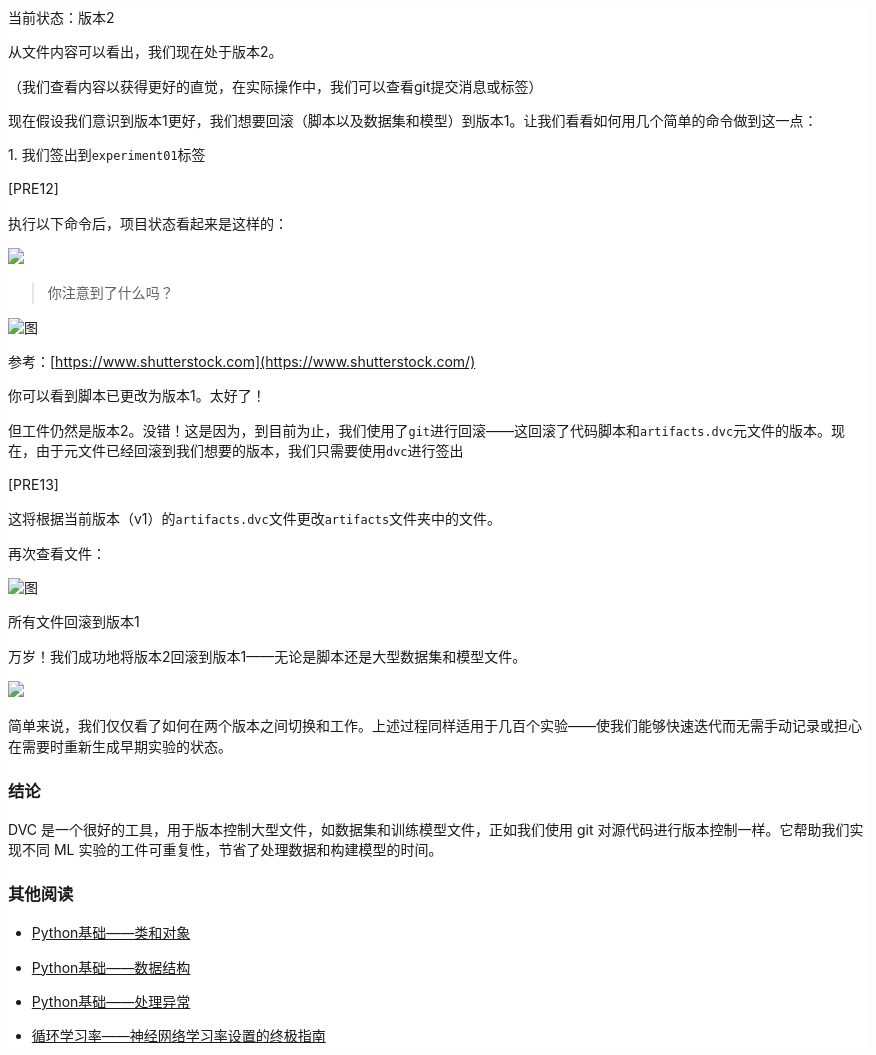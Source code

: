 当前状态：版本2

从文件内容可以看出，我们现在处于版本2。

（我们查看内容以获得更好的直觉，在实际操作中，我们可以查看git提交消息或标签）

现在假设我们意识到版本1更好，我们想要回滚（脚本以及数据集和模型）到版本1。让我们看看如何用几个简单的命令做到这一点：

1\. 我们签出到`experiment01`标签

[PRE12]

执行以下命令后，项目状态看起来是这样的：

![](../Images/93aa1e8591eb542980bd5e3e9dc6d58b.png)

> 你注意到了什么吗？

![图](../Images/271dfc07b1aecf4a8a3d693b054460ae.png)

参考：[https://www.shutterstock.com](https://www.shutterstock.com/)

你可以看到脚本已更改为版本1。太好了！

但工件仍然是版本2。没错！这是因为，到目前为止，我们使用了`git`进行回滚——这回滚了代码脚本和`artifacts.dvc`元文件的版本。现在，由于元文件已经回滚到我们想要的版本，我们只需要使用`dvc`进行签出

[PRE13]

这将根据当前版本（v1）的`artifacts.dvc`文件更改`artifacts`文件夹中的文件。

再次查看文件：

![图](../Images/5e1f68a1b1d1a40500b3c949e0f1a624.png)

所有文件回滚到版本1

万岁！我们成功地将版本2回滚到版本1——无论是脚本还是大型数据集和模型文件。

![](../Images/306c72e2ad3b3f97d2cdffdd059dd920.png)

简单来说，我们仅仅看了如何在两个版本之间切换和工作。上述过程同样适用于几百个实验——使我们能够快速迭代而无需手动记录或担心在需要时重新生成早期实验的状态。

### 结论

DVC 是一个很好的工具，用于版本控制大型文件，如数据集和训练模型文件，正如我们使用 git 对源代码进行版本控制一样。它帮助我们实现不同 ML 实验的工件可重复性，节省了处理数据和构建模型的时间。

### 其他阅读

+   [Python基础——类和对象](https://medium.com/@jnvipul/python-basics-classes-and-objects-e40cf4e77668)

+   [Python基础——数据结构](https://blog.usejournal.com/python-basics-data-structures-d378d854df1b?source=post_page---------------------------)

+   [Python基础——处理异常](https://blog.usejournal.com/road-to-become-a-python-ninja-handling-exceptions-afd600a762ec?source=post_page---------------------------)

+   [循环学习率——神经网络学习率设置的终极指南](https://towardsdatascience.com/cyclical-learning-rates-the-ultimate-guide-for-setting-learning-rates-for-neural-networks-3104e906f0ae)
